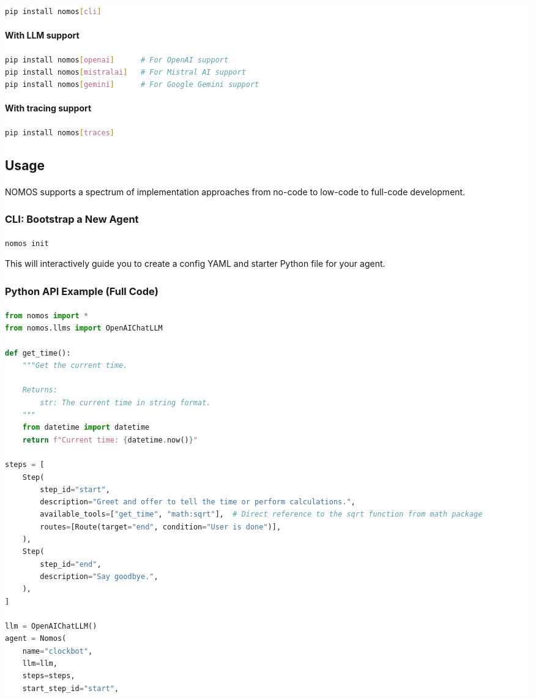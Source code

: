 ```bash
pip install nomos[cli]
```

#### With LLM support

```bash
pip install nomos[openai]      # For OpenAI support
pip install nomos[mistralai]   # For Mistral AI support
pip install nomos[gemini]      # For Google Gemini support
```

#### With tracing support

```bash
pip install nomos[traces]
```

## Usage

NOMOS supports a spectrum of implementation approaches from no-code to low-code to full-code development.

### CLI: Bootstrap a New Agent

```bash
nomos init
```

This will interactively guide you to create a config YAML and starter Python file for your agent.

### Python API Example (Full Code)

```python
from nomos import *
from nomos.llms import OpenAIChatLLM

def get_time():
    """Get the current time.

    Returns:
        str: The current time in string format.
    """
    from datetime import datetime
    return f"Current time: {datetime.now()}"

steps = [
    Step(
        step_id="start",
        description="Greet and offer to tell the time or perform calculations.",
        available_tools=["get_time", "math:sqrt"],  # Direct reference to the sqrt function from math package
        routes=[Route(target="end", condition="User is done")],
    ),
    Step(
        step_id="end",
        description="Say goodbye.",
    ),
]

llm = OpenAIChatLLM()
agent = Nomos(
    name="clockbot",
    llm=llm,
    steps=steps,
    start_step_id="start",
```